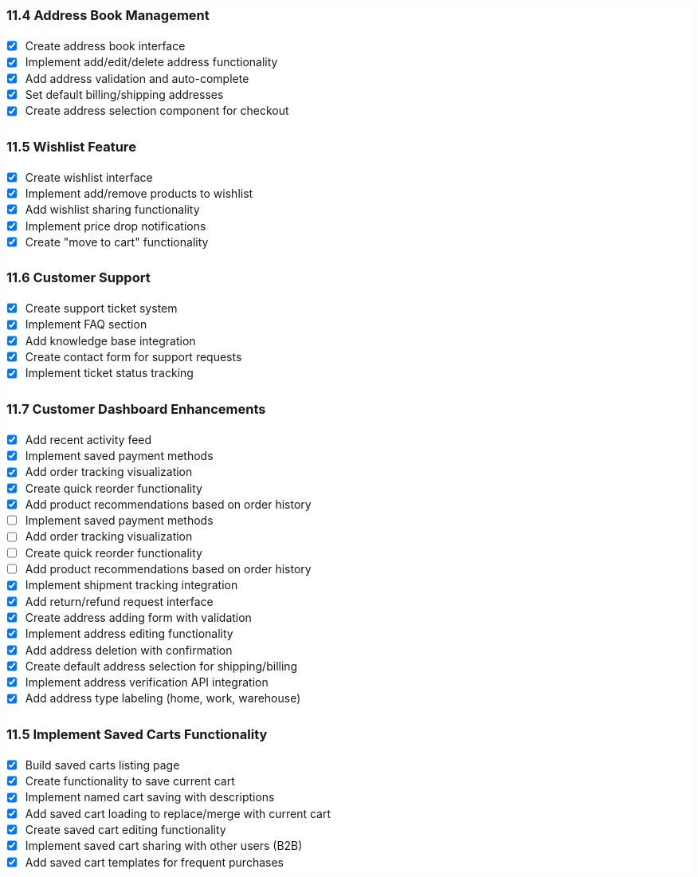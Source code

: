 ### 11.4 Address Book Management

- [x] Create address book interface
- [x] Implement add/edit/delete address functionality
- [x] Add address validation and auto-complete
- [x] Set default billing/shipping addresses
- [x] Create address selection component for checkout

### 11.5 Wishlist Feature

- [x] Create wishlist interface
- [x] Implement add/remove products to wishlist
- [x] Add wishlist sharing functionality
- [x] Implement price drop notifications
- [x] Create "move to cart" functionality

### 11.6 Customer Support

- [x] Create support ticket system
- [x] Implement FAQ section
- [x] Add knowledge base integration
- [x] Create contact form for support requests
- [x] Implement ticket status tracking

### 11.7 Customer Dashboard Enhancements

- [x] Add recent activity feed
- [x] Implement saved payment methods
- [x] Add order tracking visualization
- [x] Create quick reorder functionality
- [x] Add product recommendations based on order history
- [ ] Implement saved payment methods
- [ ] Add order tracking visualization
- [ ] Create quick reorder functionality
- [ ] Add product recommendations based on order history
- [x] Implement shipment tracking integration
- [x] Add return/refund request interface
- [x] Create address adding form with validation
- [x] Implement address editing functionality
- [x] Add address deletion with confirmation
- [x] Create default address selection for shipping/billing
- [x] Implement address verification API integration
- [x] Add address type labeling (home, work, warehouse)

### 11.5 Implement Saved Carts Functionality
- [x] Build saved carts listing page
- [x] Create functionality to save current cart
- [x] Implement named cart saving with descriptions
- [x] Add saved cart loading to replace/merge with current cart
- [x] Create saved cart editing functionality
- [x] Implement saved cart sharing with other users (B2B)
- [x] Add saved cart templates for frequent purchases
